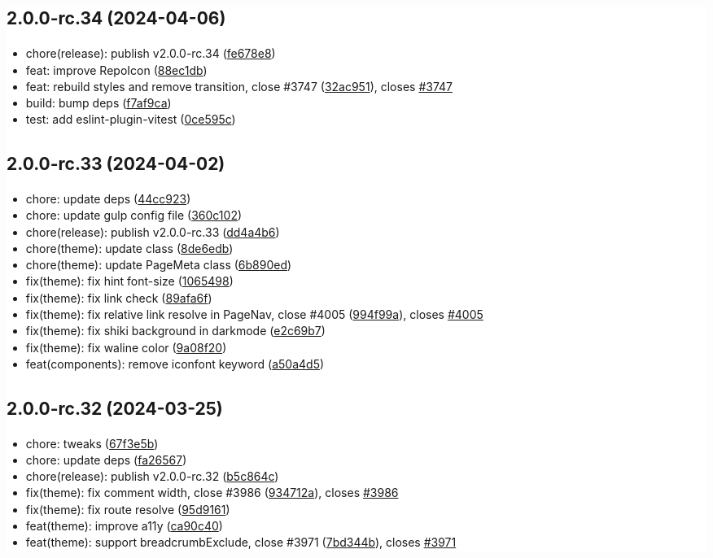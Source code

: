 ## 2.0.0-rc.34 (2024-04-06)

- chore(release): publish v2.0.0-rc.34 ([fe678e8](https://github.com/vuepress-theme-hope/vuepress-theme-hope/commit/fe678e8))
- feat: improve RepoIcon ([88ec1db](https://github.com/vuepress-theme-hope/vuepress-theme-hope/commit/88ec1db))
- feat: rebuild styles and remove transition, close #3747 ([32ac951](https://github.com/vuepress-theme-hope/vuepress-theme-hope/commit/32ac951)), closes [#3747](https://github.com/vuepress-theme-hope/vuepress-theme-hope/issues/3747)
- build: bump deps ([f7af9ca](https://github.com/vuepress-theme-hope/vuepress-theme-hope/commit/f7af9ca))
- test: add eslint-plugin-vitest ([0ce595c](https://github.com/vuepress-theme-hope/vuepress-theme-hope/commit/0ce595c))

## 2.0.0-rc.33 (2024-04-02)

- chore: update deps ([44cc923](https://github.com/vuepress-theme-hope/vuepress-theme-hope/commit/44cc923))
- chore: update gulp config file ([360c102](https://github.com/vuepress-theme-hope/vuepress-theme-hope/commit/360c102))
- chore(release): publish v2.0.0-rc.33 ([dd4a4b6](https://github.com/vuepress-theme-hope/vuepress-theme-hope/commit/dd4a4b6))
- chore(theme): update class ([8de6edb](https://github.com/vuepress-theme-hope/vuepress-theme-hope/commit/8de6edb))
- chore(theme): update PageMeta class ([6b890ed](https://github.com/vuepress-theme-hope/vuepress-theme-hope/commit/6b890ed))
- fix(theme): fix hint font-size ([1065498](https://github.com/vuepress-theme-hope/vuepress-theme-hope/commit/1065498))
- fix(theme): fix link check ([89afa6f](https://github.com/vuepress-theme-hope/vuepress-theme-hope/commit/89afa6f))
- fix(theme): fix relative link resolve in PageNav, close #4005 ([994f99a](https://github.com/vuepress-theme-hope/vuepress-theme-hope/commit/994f99a)), closes [#4005](https://github.com/vuepress-theme-hope/vuepress-theme-hope/issues/4005)
- fix(theme): fix shiki background in darkmode ([e2c69b7](https://github.com/vuepress-theme-hope/vuepress-theme-hope/commit/e2c69b7))
- fix(theme): fix waline color ([9a08f20](https://github.com/vuepress-theme-hope/vuepress-theme-hope/commit/9a08f20))
- feat(components): remove iconfont keyword ([a50a4d5](https://github.com/vuepress-theme-hope/vuepress-theme-hope/commit/a50a4d5))

## 2.0.0-rc.32 (2024-03-25)

- chore: tweaks ([67f3e5b](https://github.com/vuepress-theme-hope/vuepress-theme-hope/commit/67f3e5b))
- chore: update deps ([fa26567](https://github.com/vuepress-theme-hope/vuepress-theme-hope/commit/fa26567))
- chore(release): publish v2.0.0-rc.32 ([b5c864c](https://github.com/vuepress-theme-hope/vuepress-theme-hope/commit/b5c864c))
- fix(theme): fix comment width, close #3986 ([934712a](https://github.com/vuepress-theme-hope/vuepress-theme-hope/commit/934712a)), closes [#3986](https://github.com/vuepress-theme-hope/vuepress-theme-hope/issues/3986)
- fix(theme): fix route resolve ([95d9161](https://github.com/vuepress-theme-hope/vuepress-theme-hope/commit/95d9161))
- feat(theme): improve a11y ([ca90c40](https://github.com/vuepress-theme-hope/vuepress-theme-hope/commit/ca90c40))
- feat(theme): support breadcrumbExclude, close #3971 ([7bd344b](https://github.com/vuepress-theme-hope/vuepress-theme-hope/commit/7bd344b)), closes [#3971](https://github.com/vuepress-theme-hope/vuepress-theme-hope/issues/3971)
